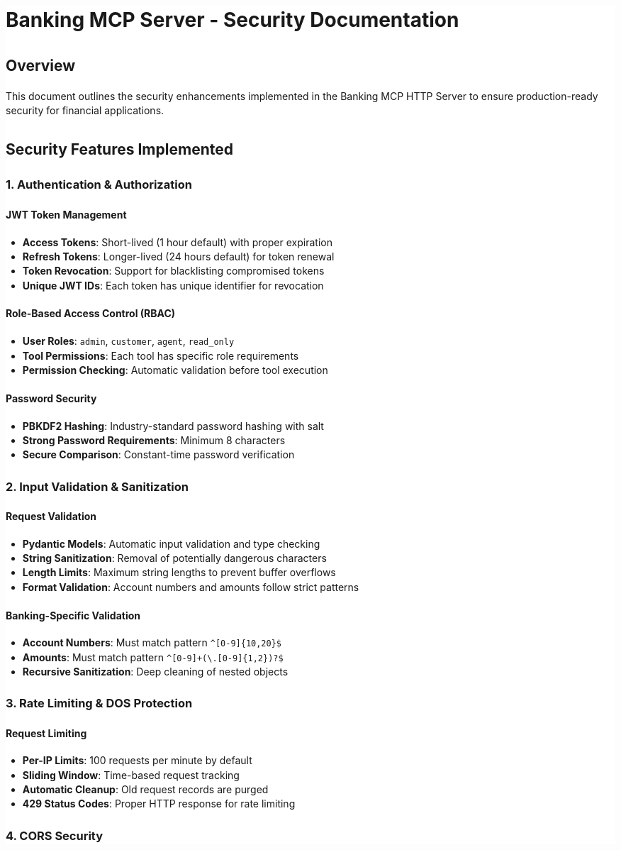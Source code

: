 # Banking MCP Server - Security Documentation

## Overview

This document outlines the security enhancements implemented in the Banking MCP HTTP Server to ensure production-ready security for financial applications.

## Security Features Implemented

### 1. Authentication & Authorization

#### JWT Token Management
- **Access Tokens**: Short-lived (1 hour default) with proper expiration
- **Refresh Tokens**: Longer-lived (24 hours default) for token renewal
- **Token Revocation**: Support for blacklisting compromised tokens
- **Unique JWT IDs**: Each token has unique identifier for revocation

#### Role-Based Access Control (RBAC)
- **User Roles**: `admin`, `customer`, `agent`, `read_only`
- **Tool Permissions**: Each tool has specific role requirements
- **Permission Checking**: Automatic validation before tool execution

#### Password Security
- **PBKDF2 Hashing**: Industry-standard password hashing with salt
- **Strong Password Requirements**: Minimum 8 characters
- **Secure Comparison**: Constant-time password verification

### 2. Input Validation & Sanitization

#### Request Validation
- **Pydantic Models**: Automatic input validation and type checking
- **String Sanitization**: Removal of potentially dangerous characters
- **Length Limits**: Maximum string lengths to prevent buffer overflows
- **Format Validation**: Account numbers and amounts follow strict patterns

#### Banking-Specific Validation
- **Account Numbers**: Must match pattern `^[0-9]{10,20}$`
- **Amounts**: Must match pattern `^[0-9]+(\.[0-9]{1,2})?$`
- **Recursive Sanitization**: Deep cleaning of nested objects

### 3. Rate Limiting & DOS Protection

#### Request Limiting
- **Per-IP Limits**: 100 requests per minute by default
- **Sliding Window**: Time-based request tracking
- **Automatic Cleanup**: Old request records are purged
- **429 Status Codes**: Proper HTTP response for rate limiting

### 4. CORS Security
